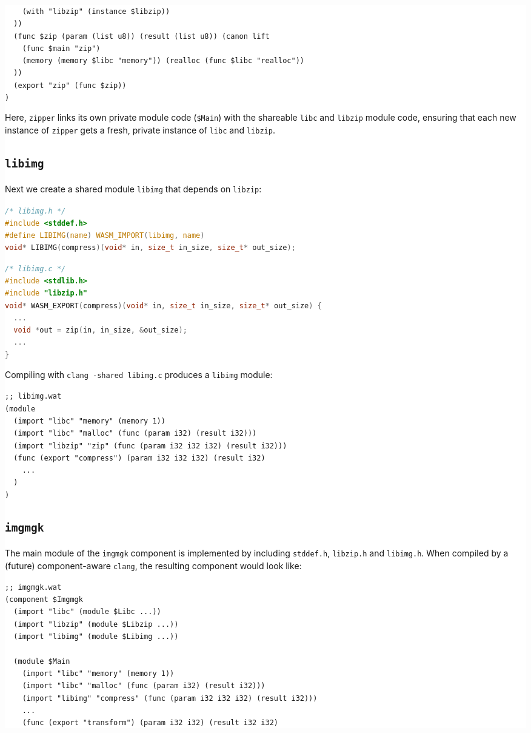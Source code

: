 ```wasm
    (with "libzip" (instance $libzip))
  ))
  (func $zip (param (list u8)) (result (list u8)) (canon lift
    (func $main "zip")
    (memory (memory $libc "memory")) (realloc (func $libc "realloc"))
  ))
  (export "zip" (func $zip))
)
```
Here, `zipper` links its own private module code (`$Main`) with the shareable
`libc` and `libzip` module code, ensuring that each new instance of `zipper`
gets a fresh, private instance of `libc` and `libzip`.


## `libimg`

Next we create a shared module `libimg` that depends on `libzip`:
```c
/* libimg.h */
#include <stddef.h>
#define LIBIMG(name) WASM_IMPORT(libimg, name)
void* LIBIMG(compress)(void* in, size_t in_size, size_t* out_size);
```
```c
/* libimg.c */
#include <stdlib.h>
#include "libzip.h"
void* WASM_EXPORT(compress)(void* in, size_t in_size, size_t* out_size) {
  ...
  void *out = zip(in, in_size, &out_size);
  ...
}
```
Compiling with `clang -shared libimg.c` produces a `libimg` module:
```wat
;; libimg.wat
(module
  (import "libc" "memory" (memory 1))
  (import "libc" "malloc" (func (param i32) (result i32)))
  (import "libzip" "zip" (func (param i32 i32 i32) (result i32)))
  (func (export "compress") (param i32 i32 i32) (result i32)
    ...
  )
)
```


## `imgmgk`

The main module of the `imgmgk` component is implemented by including
`stddef.h`, `libzip.h` and `libimg.h`. When compiled by a (future)
component-aware `clang`, the resulting component would look like:
```wasm
;; imgmgk.wat
(component $Imgmgk
  (import "libc" (module $Libc ...))
  (import "libzip" (module $Libzip ...))
  (import "libimg" (module $Libimg ...))

  (module $Main
    (import "libc" "memory" (memory 1))
    (import "libc" "malloc" (func (param i32) (result i32)))
    (import "libimg" "compress" (func (param i32 i32 i32) (result i32)))
    ...
    (func (export "transform") (param i32 i32) (result i32 i32)
```